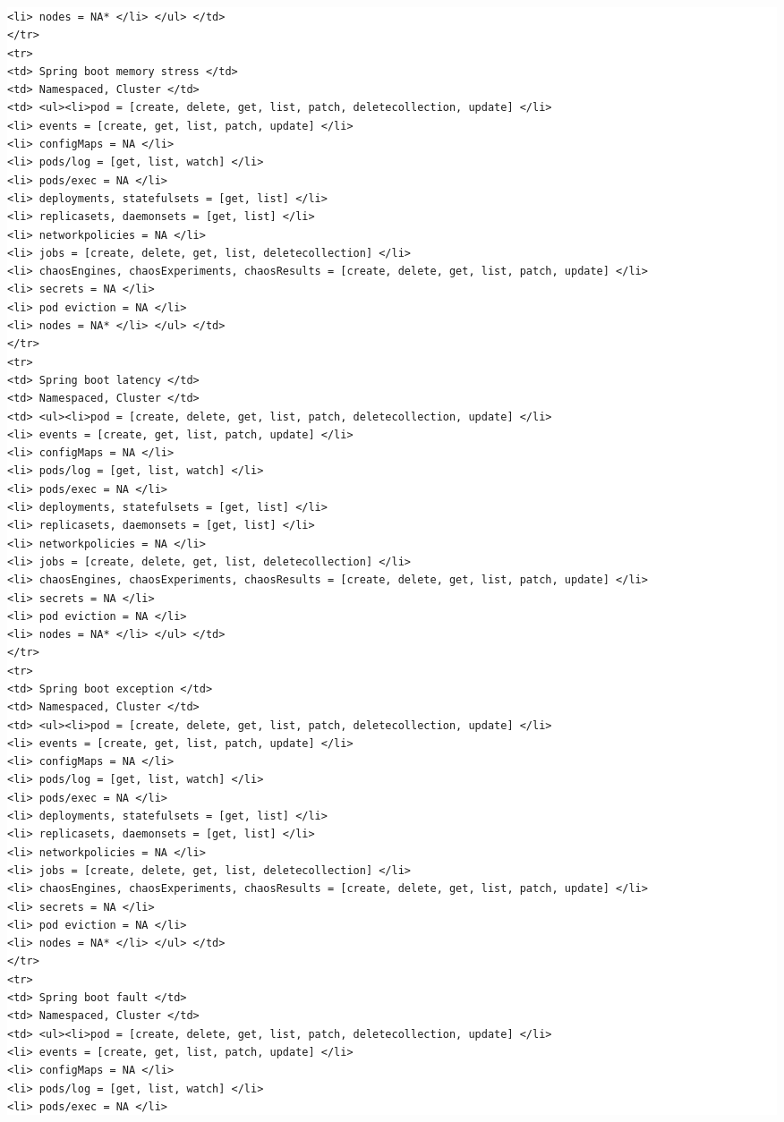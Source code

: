    <li> nodes = NA* </li> </ul> </td>
    </tr>
    <tr>
    <td> Spring boot memory stress </td>
    <td> Namespaced, Cluster </td>
    <td> <ul><li>pod = [create, delete, get, list, patch, deletecollection, update] </li>
    <li> events = [create, get, list, patch, update] </li>
    <li> configMaps = NA </li>
    <li> pods/log = [get, list, watch] </li>
    <li> pods/exec = NA </li>
    <li> deployments, statefulsets = [get, list] </li>
    <li> replicasets, daemonsets = [get, list] </li>
    <li> networkpolicies = NA </li>
    <li> jobs = [create, delete, get, list, deletecollection] </li>
    <li> chaosEngines, chaosExperiments, chaosResults = [create, delete, get, list, patch, update] </li>
    <li> secrets = NA </li>
    <li> pod eviction = NA </li>
    <li> nodes = NA* </li> </ul> </td>
    </tr>
    <tr>
    <td> Spring boot latency </td>
    <td> Namespaced, Cluster </td>
    <td> <ul><li>pod = [create, delete, get, list, patch, deletecollection, update] </li>
    <li> events = [create, get, list, patch, update] </li>
    <li> configMaps = NA </li>
    <li> pods/log = [get, list, watch] </li>
    <li> pods/exec = NA </li>
    <li> deployments, statefulsets = [get, list] </li>
    <li> replicasets, daemonsets = [get, list] </li>
    <li> networkpolicies = NA </li>
    <li> jobs = [create, delete, get, list, deletecollection] </li>
    <li> chaosEngines, chaosExperiments, chaosResults = [create, delete, get, list, patch, update] </li>
    <li> secrets = NA </li>
    <li> pod eviction = NA </li>
    <li> nodes = NA* </li> </ul> </td>
    </tr>
    <tr>
    <td> Spring boot exception </td>
    <td> Namespaced, Cluster </td>
    <td> <ul><li>pod = [create, delete, get, list, patch, deletecollection, update] </li>
    <li> events = [create, get, list, patch, update] </li>
    <li> configMaps = NA </li>
    <li> pods/log = [get, list, watch] </li>
    <li> pods/exec = NA </li>
    <li> deployments, statefulsets = [get, list] </li>
    <li> replicasets, daemonsets = [get, list] </li>
    <li> networkpolicies = NA </li>
    <li> jobs = [create, delete, get, list, deletecollection] </li>
    <li> chaosEngines, chaosExperiments, chaosResults = [create, delete, get, list, patch, update] </li>
    <li> secrets = NA </li>
    <li> pod eviction = NA </li>
    <li> nodes = NA* </li> </ul> </td>
    </tr>
    <tr>
    <td> Spring boot fault </td>
    <td> Namespaced, Cluster </td>
    <td> <ul><li>pod = [create, delete, get, list, patch, deletecollection, update] </li>
    <li> events = [create, get, list, patch, update] </li>
    <li> configMaps = NA </li>
    <li> pods/log = [get, list, watch] </li>
    <li> pods/exec = NA </li>